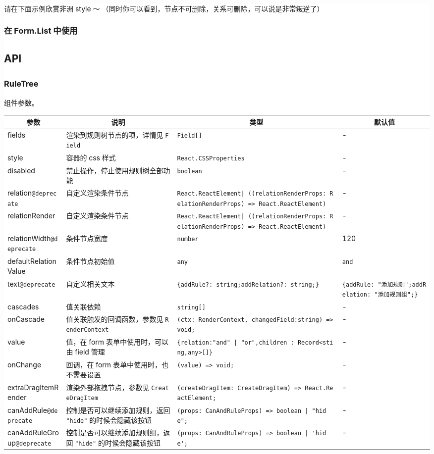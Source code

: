 请在下面示例欣赏非洲 style ～ （同时你可以看到，节点不可删除，关系可删除，可以说是非常叛逆了）

<code src="./demos/row-config.tsx" background="#f5f5f5" title="更细致的节点设置"></code>

### 在 Form.List 中使用

<code src="./demos/within-form-list.tsx" background="#f5f5f5" title="在 FormList 中使用"></code>

## API

### RuleTree

组件参数。

| 参数                          | 说明                                                                                     | 类型                                                                                                                                                          | 默认值                                             |
| ----------------------------- | ---------------------------------------------------------------------------------------- | ------------------------------------------------------------------------------------------------------------------------------------------------------------- | -------------------------------------------------- |
| fields                        | 渲染到规则树节点的项，详情见 `Field`                                                     | `Field[]`                                                                                                                                                     | -                                                  |
| style                         | 容器的 css 样式                                                                          | `React.CSSProperties`                                                                                                                                         | -                                                  |
| disabled                      | 禁止操作，停止使用规则树全部功能                                                         | `boolean`                                                                                                                                                     | -                                                  |
| relation`@deprecate`          | 自定义渲染条件节点                                                                       | `React.ReactElement\| ((relationRenderProps: RelationRenderProps) => React.ReactElement)`                                                                     | -                                                  |
| relationRender                | 自定义渲染条件节点                                                                       | `React.ReactElement\| ((relationRenderProps: RelationRenderProps) => React.ReactElement)`                                                                     | -                                                  |
| relationWidth`@deprecate`     | 条件节点宽度                                                                             | `number`                                                                                                                                                      | 120                                                |
| defaultRelationValue          | 条件节点初始值                                                                           | `any`                                                                                                                                                         | `and`                                              |
| text`@deprecate`              | 自定义相关文本                                                                           | `{addRule?: string;addRelation?: string;}`                                                                                                                    | `{addRule: "添加规则";addRelation: "添加规则组";}` |
| cascades                      | 值关联依赖                                                                               | `string[]`                                                                                                                                                    | -                                                  |
| onCascade                     | 值关联触发的回调函数，参数见 `RenderContext`                                             | `(ctx: RenderContext, changedField:string) => void;`                                                                                                          | -                                                  |
| value                         | 值，在 form 表单中使用时，可以由 field 管理                                              | `{relation:"and" \| "or",children : Record<sting,any>[]}`                                                                                                     | -                                                  |
| onChange                      | 回调，在 form 表单中使用时，也不需要设置                                                 | `(value) => void;`                                                                                                                                            | -                                                  |
| extraDragItemRender           | 渲染外部拖拽节点，参数见 `CreateDragItem`                                                | `(createDragItem: CreateDragItem) => React.ReactElement;`                                                                                                     | -                                                  |
| canAddRule`@deprecate`        | 控制是否可以继续添加规则，返回 `"hide"` 的时候会隐藏该按钮                               | `(props: CanAndRuleProps) => boolean \| "hide";`                                                                                                              | -                                                  |
| canAddRuleGroup`@deprecate`   | 控制是否可以继续添加规则组，返回 `"hide"` 的时候会隐藏该按钮                             | `(props: CanAndRuleProps) => boolean \| 'hide';`                                                                                                              | -                                                  |